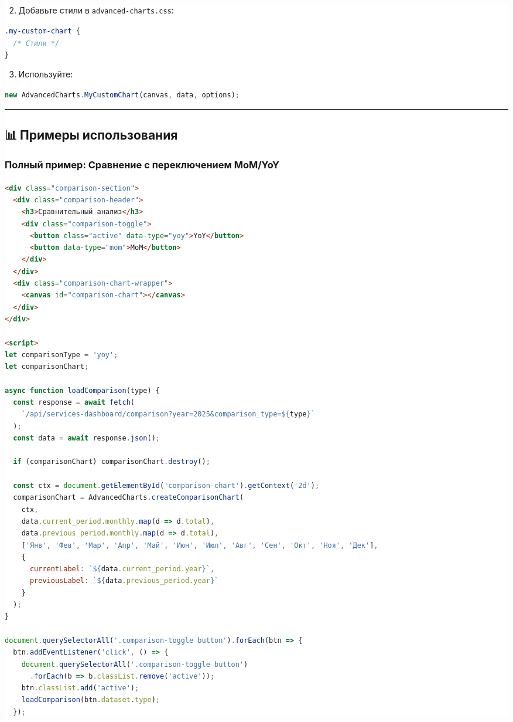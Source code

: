 2. Добавьте стили в `advanced-charts.css`:

```css
.my-custom-chart {
  /* Стили */
}
```

3. Используйте:

```javascript
new AdvancedCharts.MyCustomChart(canvas, data, options);
```

---

## 📊 Примеры использования

### Полный пример: Сравнение с переключением MoM/YoY

```html
<div class="comparison-section">
  <div class="comparison-header">
    <h3>Сравнительный анализ</h3>
    <div class="comparison-toggle">
      <button class="active" data-type="yoy">YoY</button>
      <button data-type="mom">MoM</button>
    </div>
  </div>
  <div class="comparison-chart-wrapper">
    <canvas id="comparison-chart"></canvas>
  </div>
</div>

<script>
let comparisonType = 'yoy';
let comparisonChart;

async function loadComparison(type) {
  const response = await fetch(
    `/api/services-dashboard/comparison?year=2025&comparison_type=${type}`
  );
  const data = await response.json();

  if (comparisonChart) comparisonChart.destroy();

  const ctx = document.getElementById('comparison-chart').getContext('2d');
  comparisonChart = AdvancedCharts.createComparisonChart(
    ctx,
    data.current_period.monthly.map(d => d.total),
    data.previous_period.monthly.map(d => d.total),
    ['Янв', 'Фев', 'Мар', 'Апр', 'Май', 'Июн', 'Июл', 'Авг', 'Сен', 'Окт', 'Ноя', 'Дек'],
    {
      currentLabel: `${data.current_period.year}`,
      previousLabel: `${data.previous_period.year}`
    }
  );
}

document.querySelectorAll('.comparison-toggle button').forEach(btn => {
  btn.addEventListener('click', () => {
    document.querySelectorAll('.comparison-toggle button')
      .forEach(b => b.classList.remove('active'));
    btn.classList.add('active');
    loadComparison(btn.dataset.type);
  });
```